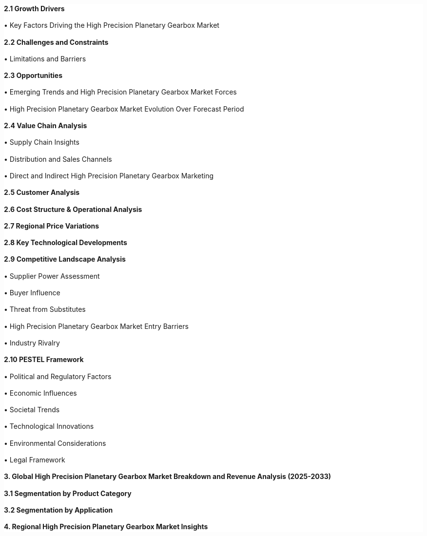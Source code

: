 <strong>2.1 Growth Drivers</strong>

• Key Factors Driving the High Precision Planetary Gearbox Market

<strong>2.2 Challenges and Constraints</strong>

• Limitations and Barriers

<strong>2.3 Opportunities</strong>

• Emerging Trends and High Precision Planetary Gearbox Market Forces

• High Precision Planetary Gearbox Market Evolution Over Forecast Period

<strong>2.4 Value Chain Analysis</strong>

• Supply Chain Insights

• Distribution and Sales Channels

• Direct and Indirect High Precision Planetary Gearbox Marketing

<strong>2.5 Customer Analysis</strong>

<strong>2.6 Cost Structure & Operational Analysis</strong>

<strong>2.7 Regional Price Variations</strong>

<strong>2.8 Key Technological Developments</strong>

<strong>2.9 Competitive Landscape Analysis</strong>

• Supplier Power Assessment

• Buyer Influence

• Threat from Substitutes

• High Precision Planetary Gearbox Market Entry Barriers

• Industry Rivalry

<strong>2.10 PESTEL Framework</strong>

• Political and Regulatory Factors

• Economic Influences

• Societal Trends

• Technological Innovations

• Environmental Considerations

• Legal Framework

<strong>3. Global High Precision Planetary Gearbox Market Breakdown and Revenue Analysis (2025-2033)</strong>

<strong>3.1 Segmentation by Product Category</strong>

<strong>3.2 Segmentation by Application</strong>

<strong>4. Regional High Precision Planetary Gearbox Market Insights</strong>
